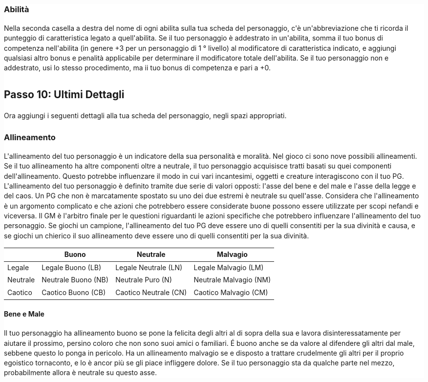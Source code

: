 ### Abilità

Nella seconda casella a destra del nome di ogni abilita sulla tua scheda del
personaggio, c'è un'abbreviazione che ti ricorda il punteggio di caratteristica
legato a quell'abilita. Se il tuo personaggio è addestrato in un'abilita, somma
il tuo bonus di competenza nell'abilita (in genere +3 per un personaggio di 1 °
livello) al modificatore di caratteristica indicato, e aggiungi qualsiasi altro
bonus e penalità applicabile per determinare il modificatore totale
dell'abilita. Se il tuo personaggio non e addestrato, usi lo stesso
procedimento, ma ii tuo bonus di competenza e pari a +0.

## Passo 10: Ultimi Dettagli

Ora aggiungi i seguenti dettagli alla tua scheda del personaggio, negli spazi
appropriati.

### Allineamento

L'allineamento del tuo personaggio è un indicatore della sua personalità e
moralità. Nel gioco ci sono nove possibili allineamenti. Se il tuo allineamento
ha altre componenti oltre a neutrale, il tuo personaggio acquisisce tratti
basati su quei componenti dell'allineamento. Questo potrebbe influenzare il modo
in cui vari incantesimi, oggetti e creature interagiscono con il tuo PG.
L'allineamento del tuo personaggio è definito tramite due serie di valori
opposti: l'asse del bene e del male e l'asse della legge e del caos. Un PG che
non è marcatamente spostato su uno dei due estremi è neutrale su quell'asse.
Considera che l'allineamento è un argomento complicato e che azioni che
potrebbero essere considerate buone possono essere utilizzate per scopi nefandi
e viceversa. Il GM è l'arbitro finale per le questioni riguardanti le azioni
specifiche che potrebbero influenzare l'allineamento del tuo personaggio. Se
giochi un campione, l'allineamento del tuo PG deve essere uno di quelli
consentiti per la sua divinità e causa, e se giochi un chierico il suo
allineamento deve essere uno di quelli consentiti per la sua divinità.

|          | Buono               | Neutrale              | Malvagio               |
| -------- | ------------------- | --------------------- | ---------------------- |
| Legale   | Legale Buono (LB)   | Legale Neutrale (LN)  | Legale Malvagio (LM)   |
| Neutrale | Neutrale Buono (NB) | Neutrale Puro (N)     | Neutrale Malvagio (NM) |
| Caotico  | Caotico Buono (CB)  | Caotico Neutrale (CN) | Caotico Malvagio (CM)  |

#### Bene e Male

Il tuo personaggio ha allineamento buono se pone la felicita degli altri al di
sopra della sua e lavora disinteressatamente per aiutare il prossimo, persino
coloro che non sono suoi amici o familiari. É buono anche se da valore al
difendere gli altri dal male, sebbene questo lo ponga in pericolo. Ha un
allineamento malvagio se e disposto a trattare crudelmente gli altri per il
proprio egoistico tornaconto, e lo è ancor più se gli piace infliggere dolore.
Se il tuo personaggio sta da qualche parte nel mezzo, probabilmente allora è
neutrale su questo asse.
